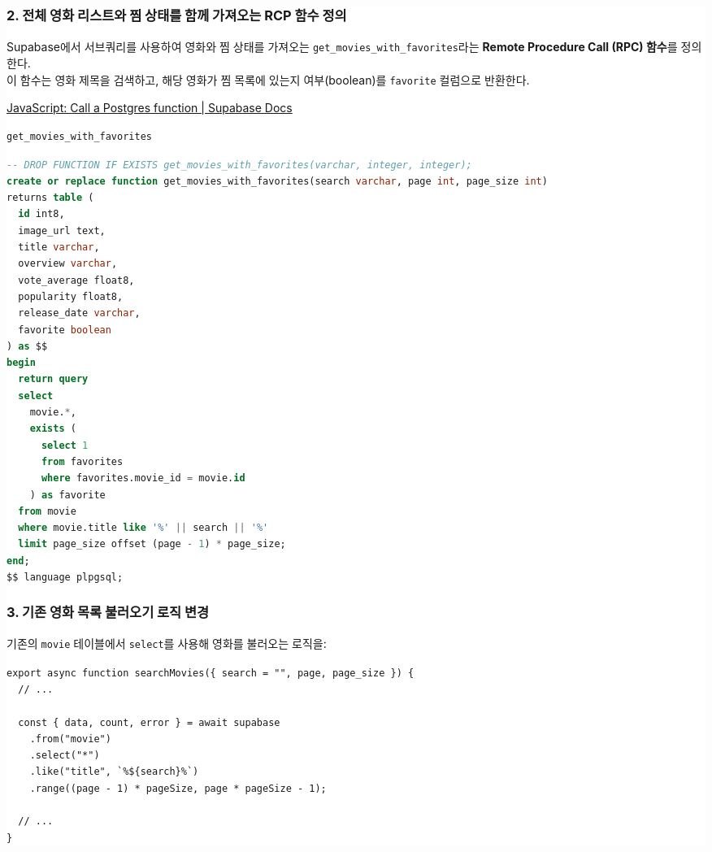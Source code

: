### 2. 전체 영화 리스트와 찜 상태를 함께 가져오는 RCP 함수 정의

Supabase에서 서브쿼리를 사용하여 영화와 찜 상태를 가져오는 `get_movies_with_favorites`라는 **Remote Procedure Call (RPC) 함수**를 정의한다.  
이 함수는 영화 제목을 검색하고, 해당 영화가 찜 목록에 있는지 여부(boolean)를 `favorite` 컬럼으로 반환한다.

[JavaScript: Call a Postgres function | Supabase Docs](https://supabase.com/docs/reference/javascript/rpc)

`get_movies_with_favorites`

```sql
-- DROP FUNCTION IF EXISTS get_movies_with_favorites(varchar, integer, integer);
create or replace function get_movies_with_favorites(search varchar, page int, page_size int)
returns table (
  id int8,
  image_url text,
  title varchar,
  overview varchar,
  vote_average float8,
  popularity float8,
  release_date varchar,
  favorite boolean
) as $$
begin
  return query
  select
    movie.*,
    exists (
      select 1
      from favorites
      where favorites.movie_id = movie.id
    ) as favorite
  from movie
  where movie.title like '%' || search || '%'
  limit page_size offset (page - 1) * page_size;
end;
$$ language plpgsql;
```

### 3. 기존 영화 목록 불러오기 로직 변경

기존의 `movie` 테이블에서 `select`를 사용해 영화를 불러오는 로직을:

```tsx
export async function searchMovies({ search = "", page, page_size }) {
  // ...

  const { data, count, error } = await supabase
    .from("movie")
    .select("*")
    .like("title", `%${search}%`)
    .range((page - 1) * pageSize, page * pageSize - 1);

  // ...
}
```
